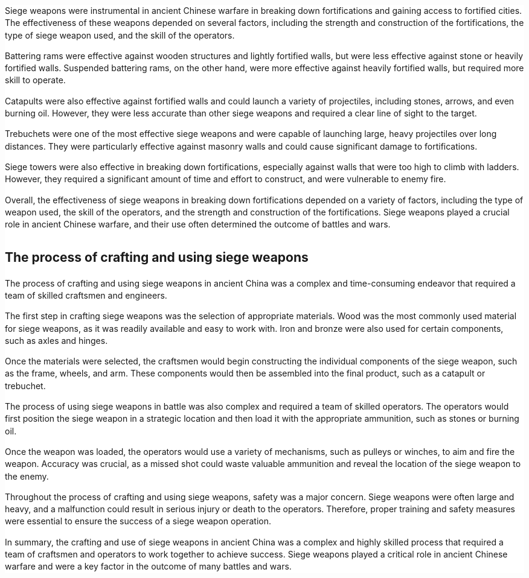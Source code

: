 Siege weapons were instrumental in ancient Chinese warfare in breaking down fortifications and gaining access to fortified cities. The effectiveness of these weapons depended on several factors, including the strength and construction of the fortifications, the type of siege weapon used, and the skill of the operators.

Battering rams were effective against wooden structures and lightly fortified walls, but were less effective against stone or heavily fortified walls. Suspended battering rams, on the other hand, were more effective against heavily fortified walls, but required more skill to operate.

Catapults were also effective against fortified walls and could launch a variety of projectiles, including stones, arrows, and even burning oil. However, they were less accurate than other siege weapons and required a clear line of sight to the target.

Trebuchets were one of the most effective siege weapons and were capable of launching large, heavy projectiles over long distances. They were particularly effective against masonry walls and could cause significant damage to fortifications.

Siege towers were also effective in breaking down fortifications, especially against walls that were too high to climb with ladders. However, they required a significant amount of time and effort to construct, and were vulnerable to enemy fire.

Overall, the effectiveness of siege weapons in breaking down fortifications depended on a variety of factors, including the type of weapon used, the skill of the operators, and the strength and construction of the fortifications. Siege weapons played a crucial role in ancient Chinese warfare, and their use often determined the outcome of battles and wars.

## The process of crafting and using siege weapons

The process of crafting and using siege weapons in ancient China was a complex and time-consuming endeavor that required a team of skilled craftsmen and engineers.

The first step in crafting siege weapons was the selection of appropriate materials. Wood was the most commonly used material for siege weapons, as it was readily available and easy to work with. Iron and bronze were also used for certain components, such as axles and hinges.

Once the materials were selected, the craftsmen would begin constructing the individual components of the siege weapon, such as the frame, wheels, and arm. These components would then be assembled into the final product, such as a catapult or trebuchet.

The process of using siege weapons in battle was also complex and required a team of skilled operators. The operators would first position the siege weapon in a strategic location and then load it with the appropriate ammunition, such as stones or burning oil.

Once the weapon was loaded, the operators would use a variety of mechanisms, such as pulleys or winches, to aim and fire the weapon. Accuracy was crucial, as a missed shot could waste valuable ammunition and reveal the location of the siege weapon to the enemy.

Throughout the process of crafting and using siege weapons, safety was a major concern. Siege weapons were often large and heavy, and a malfunction could result in serious injury or death to the operators. Therefore, proper training and safety measures were essential to ensure the success of a siege weapon operation.

In summary, the crafting and use of siege weapons in ancient China was a complex and highly skilled process that required a team of craftsmen and operators to work together to achieve success. Siege weapons played a critical role in ancient Chinese warfare and were a key factor in the outcome of many battles and wars.
